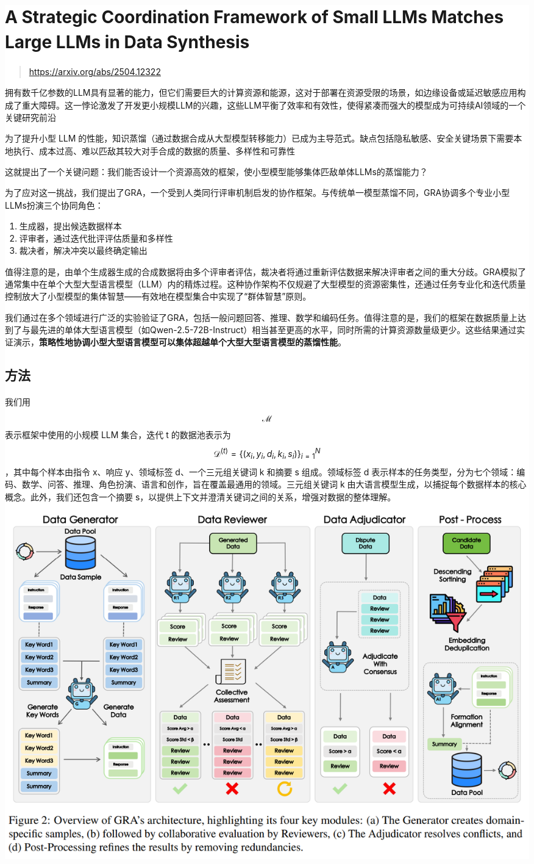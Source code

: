 # A Strategic Coordination Framework of Small LLMs Matches Large LLMs in Data Synthesis

> https://arxiv.org/abs/2504.12322

拥有数千亿参数的LLM具有显著的能力，但它们需要巨大的计算资源和能源，这对于部署在资源受限的场景，如边缘设备或延迟敏感应用构成了重大障碍。这一悖论激发了开发更小规模LLM的兴趣，这些LLM平衡了效率和有效性，使得紧凑而强大的模型成为可持续AI领域的一个关键研究前沿

为了提升小型 LLM 的性能，知识蒸馏（通过数据合成从大型模型转移能力）已成为主导范式。缺点包括隐私敏感、安全关键场景下需要本地执行、成本过高、难以匹敌其较大对手合成的数据的质量、多样性和可靠性

这就提出了一个关键问题：我们能否设计一个资源高效的框架，使小型模型能够集体匹敌单体LLMs的蒸馏能力？

为了应对这一挑战，我们提出了GRA，一个受到人类同行评审机制启发的协作框架。与传统单一模型蒸馏不同，GRA协调多个专业小型LLMs扮演三个协同角色：

1. 生成器，提出候选数据样本
2. 评审者，通过迭代批评评估质量和多样性
3. 裁决者，解决冲突以最终确定输出

值得注意的是，由单个生成器生成的合成数据将由多个评审者评估，裁决者将通过重新评估数据来解决评审者之间的重大分歧。GRA模拟了通常集中在单个大型大型语言模型（LLM）内的精炼过程。这种协作架构不仅规避了大型模型的资源密集性，还通过任务专业化和迭代质量控制放大了小型模型的集体智慧——有效地在模型集合中实现了“群体智慧”原则。

我们通过在多个领域进行广泛的实验验证了GRA，包括一般问题回答、推理、数学和编码任务。值得注意的是，我们的框架在数据质量上达到了与最先进的单体大型语言模型（如Qwen-2.5-72B-Instruct）相当甚至更高的水平，同时所需的计算资源数量级更少。这些结果通过实证演示，**策略性地协调小型大型语言模型可以集体超越单个大型大型语言模型的蒸馏性能**。

## 方法

我们用 $$\mathcal{M}$$ 表示框架中使用的小规模 LLM 集合，迭代 t 的数据池表示为 $$\mathcal{D}^{(t)}=\left\{\left(x_{i}, y_{i},d_{i},k_{i},s_{i}\right)\right\}_{i=1}^{N}$$ ，其中每个样本由指令 x、响应 y、领域标签 d、一个三元组关键词 k 和摘要 s 组成。领域标签 d 表示样本的任务类型，分为七个领域：编码、数学、问答、推理、角色扮演、语言和创作，旨在覆盖最通用的领域。三元组关键词 k 由大语言模型生成，以捕捉每个数据样本的核心概念。此外，我们还包含一个摘要 s，以提供上下文并澄清关键词之间的关系，增强对数据的整体理解。

![](./img/sllm1.png)
